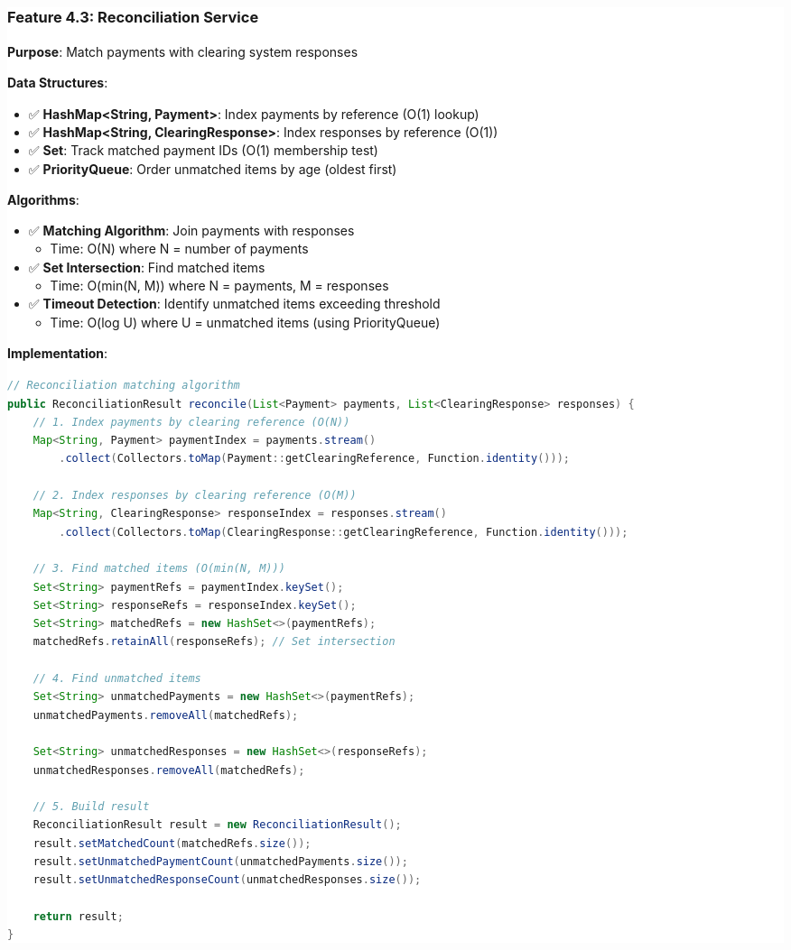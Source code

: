 
### Feature 4.3: Reconciliation Service

**Purpose**: Match payments with clearing system responses

**Data Structures**:
- ✅ **HashMap<String, Payment>**: Index payments by reference (O(1) lookup)
- ✅ **HashMap<String, ClearingResponse>**: Index responses by reference (O(1))
- ✅ **Set<String>**: Track matched payment IDs (O(1) membership test)
- ✅ **PriorityQueue<UnmatchedItem>**: Order unmatched items by age (oldest first)

**Algorithms**:
- ✅ **Matching Algorithm**: Join payments with responses
  - Time: O(N) where N = number of payments
- ✅ **Set Intersection**: Find matched items
  - Time: O(min(N, M)) where N = payments, M = responses
- ✅ **Timeout Detection**: Identify unmatched items exceeding threshold
  - Time: O(log U) where U = unmatched items (using PriorityQueue)

**Implementation**:
```java
// Reconciliation matching algorithm
public ReconciliationResult reconcile(List<Payment> payments, List<ClearingResponse> responses) {
    // 1. Index payments by clearing reference (O(N))
    Map<String, Payment> paymentIndex = payments.stream()
        .collect(Collectors.toMap(Payment::getClearingReference, Function.identity()));
    
    // 2. Index responses by clearing reference (O(M))
    Map<String, ClearingResponse> responseIndex = responses.stream()
        .collect(Collectors.toMap(ClearingResponse::getClearingReference, Function.identity()));
    
    // 3. Find matched items (O(min(N, M)))
    Set<String> paymentRefs = paymentIndex.keySet();
    Set<String> responseRefs = responseIndex.keySet();
    Set<String> matchedRefs = new HashSet<>(paymentRefs);
    matchedRefs.retainAll(responseRefs); // Set intersection
    
    // 4. Find unmatched items
    Set<String> unmatchedPayments = new HashSet<>(paymentRefs);
    unmatchedPayments.removeAll(matchedRefs);
    
    Set<String> unmatchedResponses = new HashSet<>(responseRefs);
    unmatchedResponses.removeAll(matchedRefs);
    
    // 5. Build result
    ReconciliationResult result = new ReconciliationResult();
    result.setMatchedCount(matchedRefs.size());
    result.setUnmatchedPaymentCount(unmatchedPayments.size());
    result.setUnmatchedResponseCount(unmatchedResponses.size());
    
    return result;
}
```
